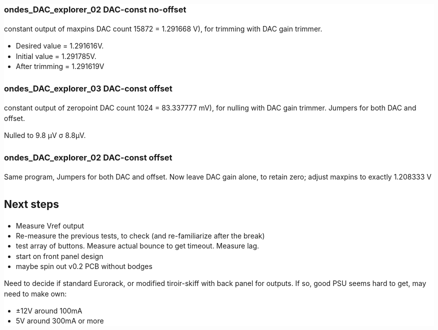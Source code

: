 ### ondes_DAC_explorer_02 DAC-const no-offset

constant output of maxpins DAC count 15872 = 1.291668 V), for trimming with DAC gain trimmer.

* Desired value = 1.291616V.
* Initial value =  1.291785V.
* After trimming = 1.291619V

### ondes_DAC_explorer_03 DAC-const offset

constant output of zeropoint DAC count 1024 = 83.337777 mV), for nulling with DAC gain trimmer.
Jumpers for both DAC and offset.

Nulled to 9.8 μV σ 8.8μV.

### ondes_DAC_explorer_02 DAC-const offset

Same program, Jumpers for both DAC and offset.
Now leave DAC gain alone, to retain zero; adjust maxpins to exactly 1.208333 V

## Next steps

* Measure Vref output
* Re-measure the previous tests, to check (and re-familiarize after the break)
* test array of buttons. Measure actual bounce to get timeout. Measure lag.
* start on front panel design
* maybe spin out v0.2 PCB without bodges

Need to decide if standard Eurorack, or modified tiroir-skiff with back panel for outputs. If so, good PSU seems hard to get, may need to make own:

 - ±12V around 100mA
 - 5V around 300mA or more